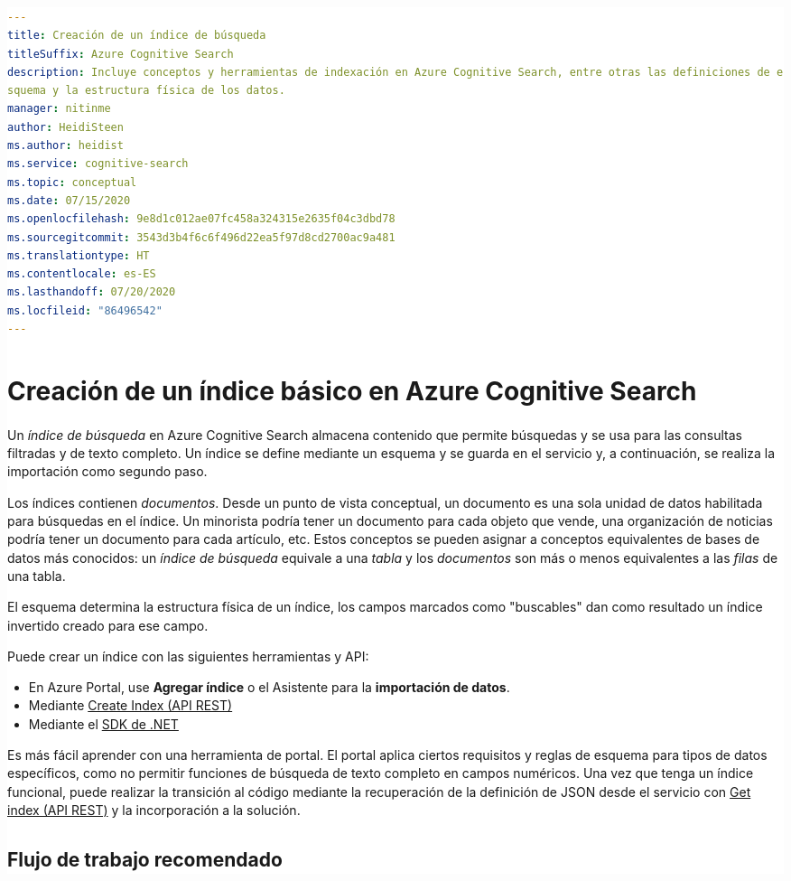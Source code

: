 ```yaml
---
title: Creación de un índice de búsqueda
titleSuffix: Azure Cognitive Search
description: Incluye conceptos y herramientas de indexación en Azure Cognitive Search, entre otras las definiciones de esquema y la estructura física de los datos.
manager: nitinme
author: HeidiSteen
ms.author: heidist
ms.service: cognitive-search
ms.topic: conceptual
ms.date: 07/15/2020
ms.openlocfilehash: 9e8d1c012ae07fc458a324315e2635f04c3dbd78
ms.sourcegitcommit: 3543d3b4f6c6f496d22ea5f97d8cd2700ac9a481
ms.translationtype: HT
ms.contentlocale: es-ES
ms.lasthandoff: 07/20/2020
ms.locfileid: "86496542"
---
```

# <a name="create-a-basic-search-index-in-azure-cognitive-search"></a>Creación de un índice básico en Azure Cognitive Search

Un *índice de búsqueda* en Azure Cognitive Search almacena contenido que permite búsquedas y se usa para las consultas filtradas y de texto completo. Un índice se define mediante un esquema y se guarda en el servicio y, a continuación, se realiza la importación como segundo paso. 

Los índices contienen *documentos*. Desde un punto de vista conceptual, un documento es una sola unidad de datos habilitada para búsquedas en el índice. Un minorista podría tener un documento para cada objeto que vende, una organización de noticias podría tener un documento para cada artículo, etc. Estos conceptos se pueden asignar a conceptos equivalentes de bases de datos más conocidos: un *índice de búsqueda* equivale a una *tabla* y los *documentos* son más o menos equivalentes a las *filas* de una tabla.

El esquema determina la estructura física de un índice, los campos marcados como "buscables" dan como resultado un índice invertido creado para ese campo. 

Puede crear un índice con las siguientes herramientas y API:

* En Azure Portal, use **Agregar índice** o el Asistente para la **importación de datos**.
* Mediante [Create Index (API REST)](https://docs.microsoft.com/rest/api/searchservice/create-index)
* Mediante el [SDK de .NET](search-create-index-dotnet.md)

Es más fácil aprender con una herramienta de portal. El portal aplica ciertos requisitos y reglas de esquema para tipos de datos específicos, como no permitir funciones de búsqueda de texto completo en campos numéricos. Una vez que tenga un índice funcional, puede realizar la transición al código mediante la recuperación de la definición de JSON desde el servicio con [Get index (API REST)](https://docs.microsoft.com/rest/api/searchservice/get-index) y la incorporación a la solución.

## <a name="recommended-workflow"></a>Flujo de trabajo recomendado
